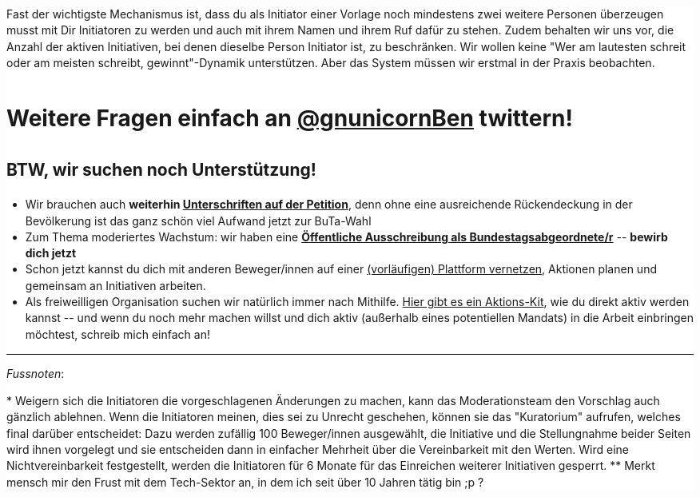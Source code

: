 Fast der wichtigste Mechanismus ist, dass du als Initiator einer Vorlage noch mindestens zwei weitere Personen überzeugen musst mit Dir Initiatoren zu werden und auch mit ihrem Namen und ihrem Ruf dafür zu stehen. Zudem behalten wir uns vor, die Anzahl der aktiven Initiativen, bei denen dieselbe Person Initiator ist, zu beschränken. Wir wollen keine "Wer am lautesten schreit oder am meisten schreibt, gewinnt"-Dynamik unterstützen. Aber das System müssen wir erstmal in der Praxis beobachten.



# Weitere Fragen einfach an [@gnunicornBen](https://twitter.com/gnunicornBen) twittern!


## BTW, wir suchen noch Unterstützung!

 - Wir brauchen auch **weiterhin [Unterschriften auf der Petition](http://change.org/brauchtBewegung)**, denn ohne eine ausreichende Rückendeckung in der Bevölkerung ist das ganz schön viel Aufwand jetzt zur BuTa-Wahl
 - Zum Thema moderiertes Wachstum: wir haben eine **[Öffentliche Ausschreibung als Bundestagsabgeordnete/r](http://bewegung.jetzt/abgeordnete)** -- **bewirb dich jetzt**
 - Schon jetzt kannst du dich mit anderen Beweger/innen auf einer [(vorläufigen) Plattform vernetzen](http://bewegung.humhub.com/), Aktionen planen und gemeinsam an Initiativen arbeiten. 
 - Als freiweilligen Organisation suchen wir natürlich immer nach Mithilfe. [Hier gibt es ein Aktions-Kit](https://bewegung.jetzt/aktiv-werden/), wie du direkt aktiv werden kannst -- und wenn du noch mehr machen willst und dich aktiv (außerhalb eines potentiellen Mandats) in die Arbeit einbringen möchtest, schreib mich einfach an!

---

_Fussnoten_:

\* Weigern sich die Initiatoren die vorgeschlagenen Änderungen zu machen, kann das Moderationsteam den Vorschlag auch gänzlich ablehnen. Wenn die Initiatoren meinen, dies sei zu Unrecht geschehen, können sie das "Kuratorium" aufrufen, welches final darüber entscheidet: Dazu werden zufällig 100 Beweger/innen ausgewählt, die Initiative und die Stellungnahme beider Seiten wird ihnen vorgelegt und sie entscheiden dann in einfacher Mehrheit über die Vereinbarkeit mit den Werten. Wird eine Nichtvereinbarkeit festgestellt, werden die Initiatoren für 6 Monate für das Einreichen weiterer Initiativen gesperrt.
\*\* Merkt mensch mir den Frust mit dem Tech-Sektor an, in dem ich seit über 10 Jahren tätig bin ;p ?